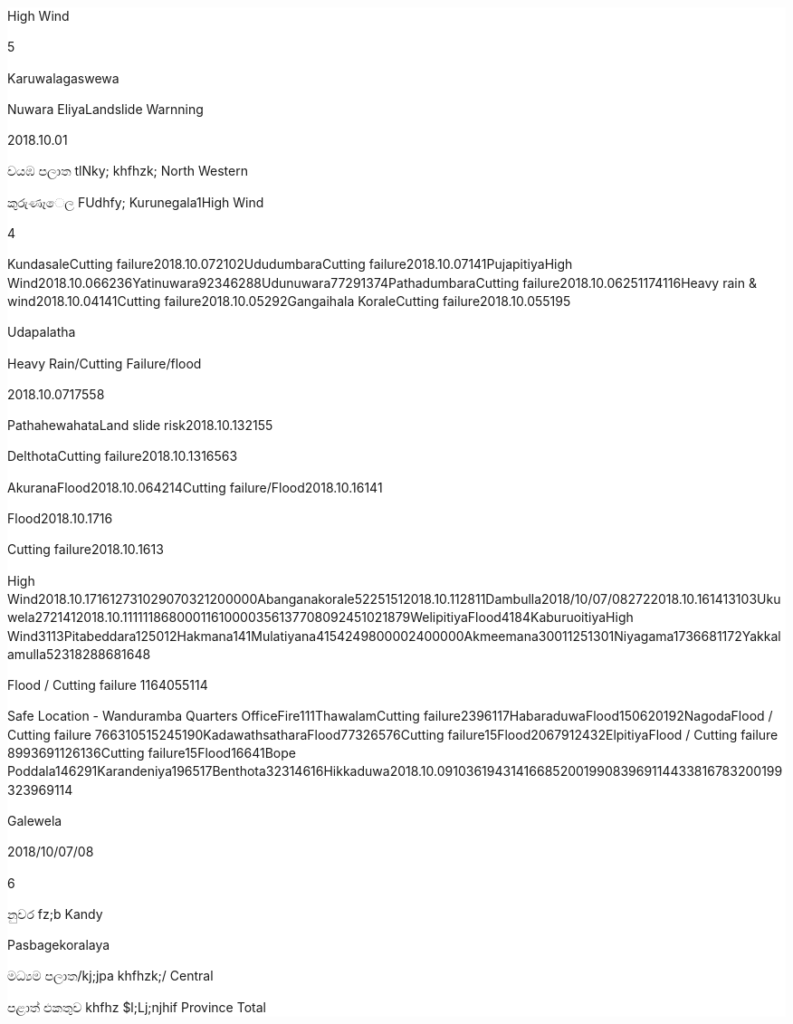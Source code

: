 High Wind

5

Karuwalagaswewa

Nuwara EliyaLandslide Warnning

2018.10.01

වයඹ පලාත tlNky; khfhzk; North Western

කුරුණෑෙල FUdhfy; Kurunegala1High Wind

4

KundasaleCutting failure2018.10.072102UdudumbaraCutting failure2018.10.07141PujapitiyaHigh Wind2018.10.066236Yatinuwara92346288Udunuwara77291374PathadumbaraCutting failure2018.10.06251174116Heavy rain & wind2018.10.04141Cutting failure2018.10.05292Gangaihala KoraleCutting failure2018.10.055195

Udapalatha

Heavy Rain/Cutting Failure/flood

2018.10.0717558

PathahewahataLand slide risk2018.10.132155

DelthotaCutting failure2018.10.1316563

AkuranaFlood2018.10.064214Cutting failure/Flood2018.10.16141

Flood2018.10.1716

Cutting failure2018.10.1613

High Wind2018.10.171612731029070321200000Abanganakorale52251512018.10.112811Dambulla2018/10/07/082722018.10.161413103Ukuwela2721412018.10.11111186800011610000356137708092451021879WelipitiyaFlood4184KaburuoitiyaHigh Wind3113Pitabeddara125012Hakmana141Mulatiyana4154249800002400000Akmeemana30011251301Niyagama1736681172Yakkalamulla52318288681648

Flood / Cutting failure 1164055114

Safe Location - Wanduramba Quarters OfficeFire111ThawalamCutting failure2396117HabaraduwaFlood150620192NagodaFlood / Cutting failure 766310515245190KadawathsatharaFlood77326576Cutting failure15Flood2067912432ElpitiyaFlood / Cutting failure 8993691126136Cutting failure15Flood16641Bope Poddala146291Karandeniya196517Benthota32314616Hikkaduwa2018.10.09103619431416685200199083969114433816783200199323969114

Galewela

2018/10/07/08

6

නුවර fz;b Kandy

Pasbagekoralaya

මධ්‍යම පලාත/kj;jpa khfhzk;/ Central

පළාත් ඵකතුව khfhz $l;Lj;njhif Province Total
